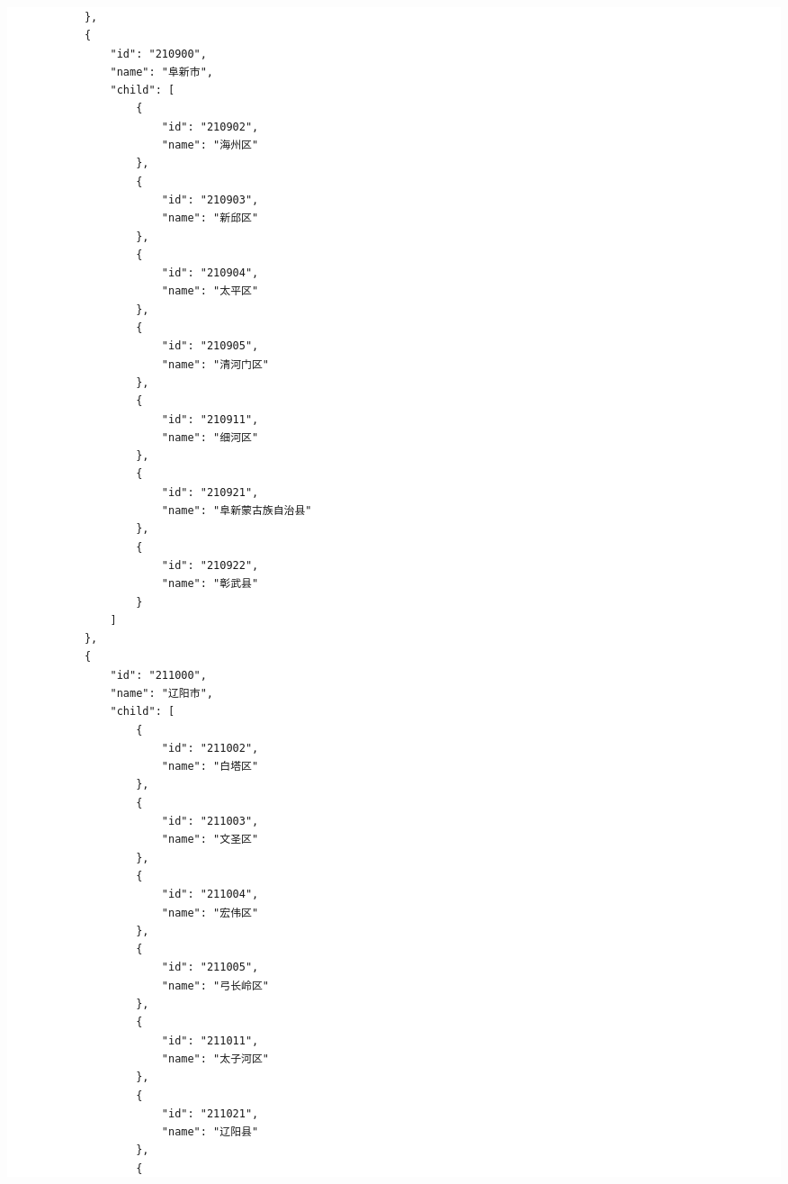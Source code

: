                 },
                {
                    "id": "210900",
                    "name": "阜新市",
                    "child": [
                        {
                            "id": "210902",
                            "name": "海州区"
                        },
                        {
                            "id": "210903",
                            "name": "新邱区"
                        },
                        {
                            "id": "210904",
                            "name": "太平区"
                        },
                        {
                            "id": "210905",
                            "name": "清河门区"
                        },
                        {
                            "id": "210911",
                            "name": "细河区"
                        },
                        {
                            "id": "210921",
                            "name": "阜新蒙古族自治县"
                        },
                        {
                            "id": "210922",
                            "name": "彰武县"
                        }
                    ]
                },
                {
                    "id": "211000",
                    "name": "辽阳市",
                    "child": [
                        {
                            "id": "211002",
                            "name": "白塔区"
                        },
                        {
                            "id": "211003",
                            "name": "文圣区"
                        },
                        {
                            "id": "211004",
                            "name": "宏伟区"
                        },
                        {
                            "id": "211005",
                            "name": "弓长岭区"
                        },
                        {
                            "id": "211011",
                            "name": "太子河区"
                        },
                        {
                            "id": "211021",
                            "name": "辽阳县"
                        },
                        {